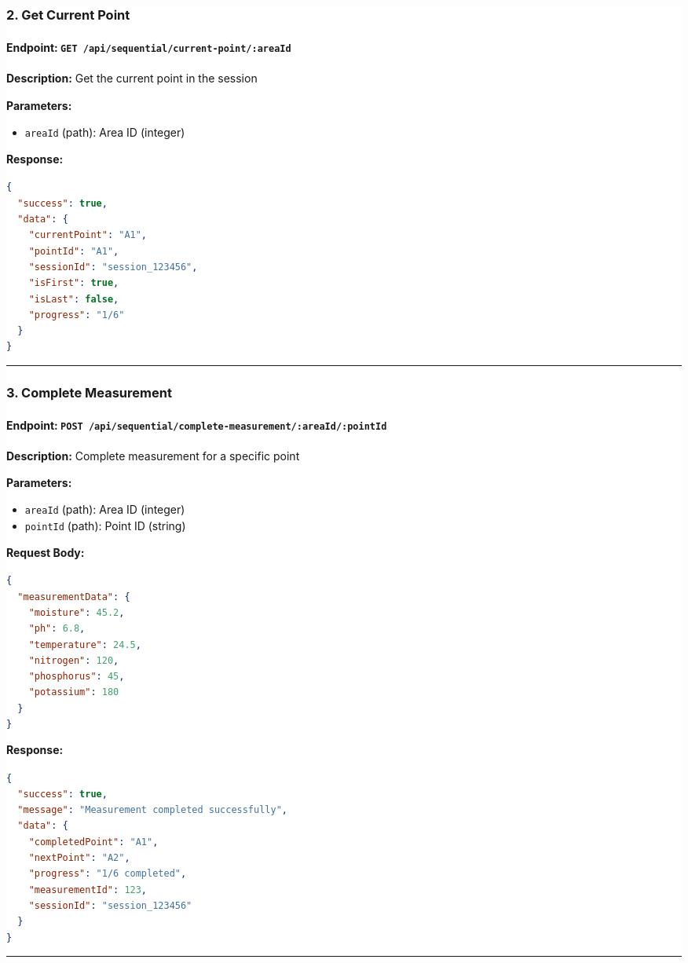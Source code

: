 ### **2. Get Current Point**

#### **Endpoint:** `GET /api/sequential/current-point/:areaId`

**Description:** Get the current point in the session

**Parameters:**
- `areaId` (path): Area ID (integer)

**Response:**
```json
{
  "success": true,
  "data": {
    "currentPoint": "A1",
    "pointId": "A1",
    "sessionId": "session_123456",
    "isFirst": true,
    "isLast": false,
    "progress": "1/6"
  }
}
```

---

### **3. Complete Measurement**

#### **Endpoint:** `POST /api/sequential/complete-measurement/:areaId/:pointId`

**Description:** Complete measurement for a specific point

**Parameters:**
- `areaId` (path): Area ID (integer)
- `pointId` (path): Point ID (string)

**Request Body:**
```json
{
  "measurementData": {
    "moisture": 45.2,
    "ph": 6.8,
    "temperature": 24.5,
    "nitrogen": 120,
    "phosphorus": 45,
    "potassium": 180
  }
}
```

**Response:**
```json
{
  "success": true,
  "message": "Measurement completed successfully",
  "data": {
    "completedPoint": "A1",
    "nextPoint": "A2",
    "progress": "1/6 completed",
    "measurementId": 123,
    "sessionId": "session_123456"
  }
}
```

---